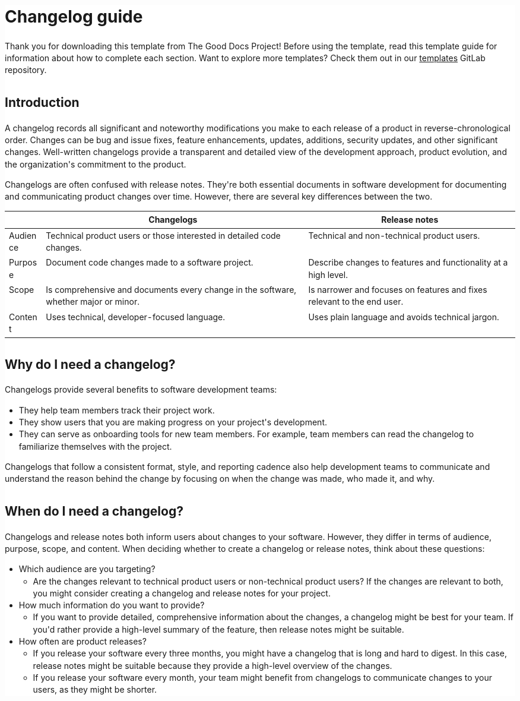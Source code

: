# Changelog guide

Thank you for downloading this template from The Good Docs Project! Before using the template, read this template guide for information about how to complete each section. Want to explore more templates? Check them out in our [templates](https://gitlab.com/tgdp/templates) GitLab repository.

## Introduction

A changelog records all significant and noteworthy modifications you make to each release of a product in reverse-chronological order. Changes can be bug and issue fixes, feature enhancements, updates, additions, security updates, and other significant changes. Well-written changelogs provide a transparent and detailed view of the development approach, product evolution, and the organization's commitment to the product.

Changelogs are often confused with release notes. They're both essential documents in software development for documenting and communicating product changes over time. However, there are several key differences between the two.

|          | Changelogs | Release notes |
| -------- | ---------- | ------------- |
| Audience | Technical product users or those interested in detailed code changes. | Technical and non-technical product users. |
| Purpose | Document code changes made to a software project. | Describe changes to features and functionality at a high level. |
| Scope | Is comprehensive and documents every change in the software, whether major or minor. | Is narrower and focuses on features and fixes relevant to the end user. |
| Content | Uses technical, developer-focused language. | Uses plain language and avoids technical jargon. |

## Why do I need a changelog?

Changelogs provide several benefits to software development teams:

* They help team members track their project work.
* They show users that you are making progress on your project's development.
* They can serve as onboarding tools for new team members. For example, team members can read the changelog to familiarize themselves with the project.

Changelogs that follow a consistent format, style, and reporting cadence also help development teams to communicate and understand the reason behind the change by focusing on when the change was made, who made it, and why.

## When do I need a changelog?

Changelogs and release notes both inform users about changes to your software. However, they differ in terms of audience, purpose, scope, and content. When deciding whether to create a changelog or release notes, think about these questions:

* Which audience are you targeting?
  * Are the changes relevant to technical product users or non-technical product users? If the changes are relevant to both, you might consider creating a changelog and release notes for your project.
* How much information do you want to provide?
  * If you want to provide detailed, comprehensive information about the changes, a changelog might be best for your team. If you'd rather provide a high-level summary of the feature, then release notes might be suitable.
* How often are product releases?
  * If you release your software every three months, you might have a changelog that is long and hard to digest. In this case, release notes might be suitable because they provide a high-level overview of the changes.
  * If you release your software every month, your team might benefit from changelogs to communicate changes to your users, as they might be shorter.
